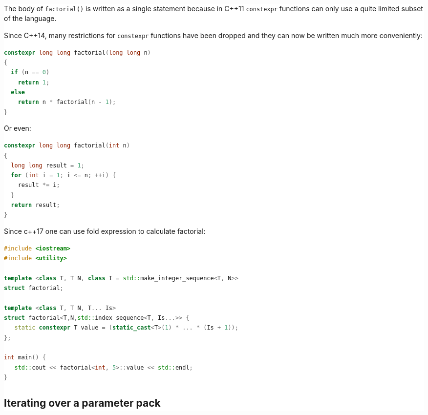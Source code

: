 The body of `factorial()` is written as a single statement because in C++11 `constexpr` functions can only use a quite limited subset of the language.

Since C++14, many restrictions for `constexpr` functions have been dropped and they can now be written much more conveniently:

```cpp
constexpr long long factorial(long long n)
{
  if (n == 0)
    return 1;
  else
    return n * factorial(n - 1);
}

```

Or even:

```cpp
constexpr long long factorial(int n)
{
  long long result = 1;
  for (int i = 1; i <= n; ++i) {
    result *= i;
  }
  return result;
}

```

Since c++17 one can use fold expression to calculate factorial:

```cpp
#include <iostream>
#include <utility>

template <class T, T N, class I = std::make_integer_sequence<T, N>>
struct factorial;

template <class T, T N, T... Is>
struct factorial<T,N,std::index_sequence<T, Is...>> {
   static constexpr T value = (static_cast<T>(1) * ... * (Is + 1));
};

int main() {
   std::cout << factorial<int, 5>::value << std::endl;
}

```



## Iterating over a parameter pack


